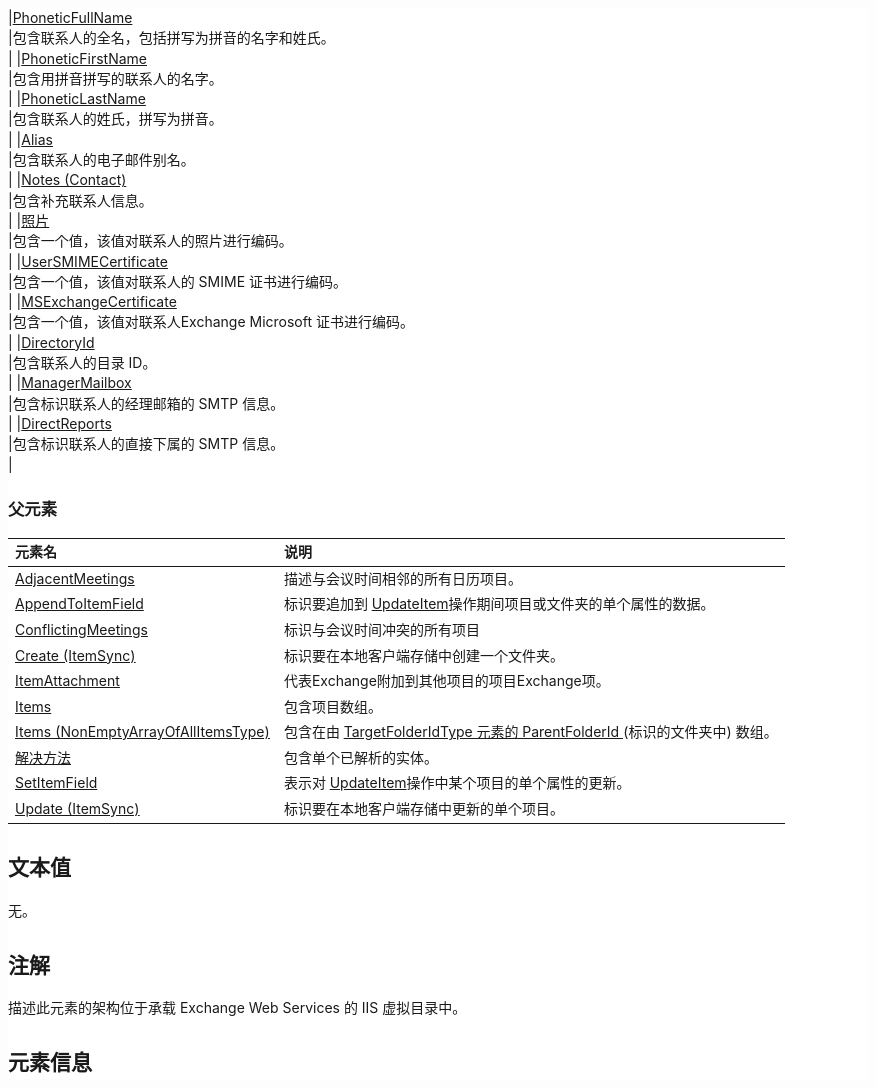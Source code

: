 |[PhoneticFullName](phoneticfullname.md) <br/> |包含联系人的全名，包括拼写为拼音的名字和姓氏。  <br/> |
|[PhoneticFirstName](phoneticfirstname.md) <br/> |包含用拼音拼写的联系人的名字。  <br/> |
|[PhoneticLastName](phoneticlastname.md) <br/> |包含联系人的姓氏，拼写为拼音。  <br/> |
|[Alias](alias.md) <br/> |包含联系人的电子邮件别名。  <br/> |
|[Notes (Contact)](notes-contact.md) <br/> |包含补充联系人信息。  <br/> |
|[照片](photo.md) <br/> |包含一个值，该值对联系人的照片进行编码。  <br/> |
|[UserSMIMECertificate](usersmimecertificate.md) <br/> |包含一个值，该值对联系人的 SMIME 证书进行编码。  <br/> |
|[MSExchangeCertificate](msexchangecertificate.md) <br/> |包含一个值，该值对联系人Exchange Microsoft 证书进行编码。  <br/> |
|[DirectoryId](directoryid.md) <br/> |包含联系人的目录 ID。  <br/> |
|[ManagerMailbox](managermailbox.md) <br/> |包含标识联系人的经理邮箱的 SMTP 信息。  <br/> |
|[DirectReports](directreports.md) <br/> |包含标识联系人的直接下属的 SMTP 信息。  <br/> |
   
### <a name="parent-elements"></a>父元素

|**元素名**|**说明**|
|:-----|:-----|
|[AdjacentMeetings](adjacentmeetings.md) <br/> |描述与会议时间相邻的所有日历项目。  <br/> |
|[AppendToItemField](appendtoitemfield.md) <br/> |标识要追加到 [UpdateItem](updateitem-operation.md)操作期间项目或文件夹的单个属性的数据。  <br/> |
|[ConflictingMeetings](conflictingmeetings.md) <br/> |标识与会议时间冲突的所有项目  <br/> |
|[Create (ItemSync)](create-itemsync.md) <br/> |标识要在本地客户端存储中创建一个文件夹。  <br/> |
|[ItemAttachment](itemattachment.md) <br/> |代表Exchange附加到其他项目的项目Exchange项。  <br/> |
|[Items](items.md) <br/> |包含项目数组。  <br/> |
|[Items (NonEmptyArrayOfAllItemsType)](items-nonemptyarrayofallitemstype.md) <br/> |包含在由 [TargetFolderIdType 元素的 ParentFolderId ](parentfolderid-targetfolderidtype.md) (标识的文件夹中) 数组。  <br/> |
|[解决方法](resolution.md) <br/> |包含单个已解析的实体。  <br/> |
|[SetItemField](setitemfield.md) <br/> |表示对 [UpdateItem](updateitem-operation.md)操作中某个项目的单个属性的更新。  <br/> |
|[Update (ItemSync)](update-itemsync.md) <br/> |标识要在本地客户端存储中更新的单个项目。  <br/> |
   
## <a name="text-value"></a>文本值

无。
  
## <a name="remarks"></a>注解

描述此元素的架构位于承载 Exchange Web Services 的 IIS 虚拟目录中。
  
## <a name="element-information"></a>元素信息
